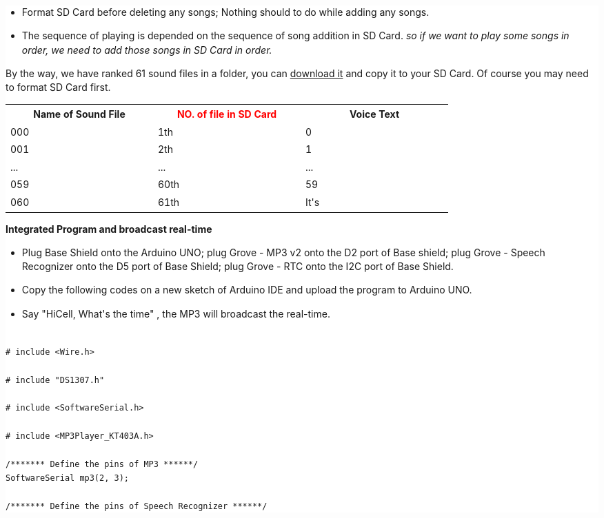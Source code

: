 * Format SD Card before deleting any songs; Nothing should to do while adding any songs.

* The sequence of playing is depended on the sequence of song addition in SD Card. _so if we want to play some songs in order, we need to add those songs in SD Card in order._

By the way, we have ranked 61 sound files in a folder, you can [download it](https://files.seeedstudio.com/wiki/Grove_Speech_Recognizer_Kit_for_Arduino/res/Sound_file.zip) and copy it to your SD Card. Of course you may need to format SD Card first.

<center>
<table>
<tr>
<th> Name of Sound File </th>
<th> <font color="Red">NO. of file in SD Card</font> </th>
<th> Voice Text
</th></tr>
<tr>
<td width="200px"> 000 </td>
<td width="200px"> 1th </td>
<td width="200px"> 0
</td></tr>
<tr>
<td width="200px"> 001 </td>
<td width="200px"> 2th </td>
<td width="200px"> 1
</td></tr>
<tr>
<td width="200px"> ... </td>
<td width="200px"> ... </td>
<td width="200px">  ...
</td></tr>
<tr>
<td width="200px"> 059 </td>
<td width="200px"> 60th </td>
<td width="200px"> 59
</td></tr>
<tr>
<td width="200px"> 060 </td>
<td width="200px"> 61th </td>
<td width="200px"> It's
</td></tr></table></center>

**Integrated Program and broadcast real-time**

* Plug Base Shield onto the Arduino UNO; plug Grove - MP3 v2 onto the D2 port of Base shield; plug Grove - Speech Recognizer onto the D5 port of Base Shield; plug Grove - RTC onto the I2C port of Base Shield.

* Copy the following codes on a new sketch of Arduino IDE and upload the program to Arduino UNO.

* Say "HiCell, What's the time" , the MP3 will broadcast the real-time.

```

# include <Wire.h>

# include "DS1307.h"

# include <SoftwareSerial.h>

# include <MP3Player_KT403A.h>

/******* Define the pins of MP3 ******/
SoftwareSerial mp3(2, 3);

/******* Define the pins of Speech Recognizer ******/

```